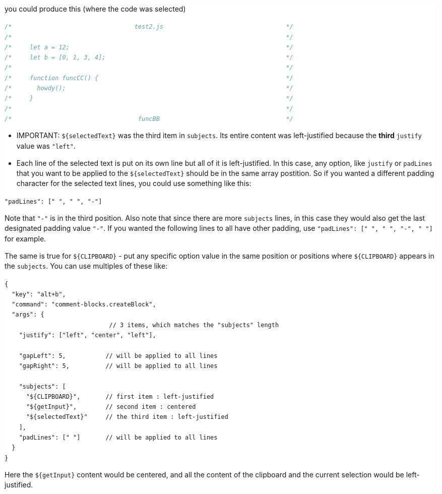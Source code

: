 you could produce this (where the code was selected)

```javascript
/*                                  test2.js                                  */
/*                                                                            */
/*     let a = 12;                                                            */
/*     let b = [0, 1, 3, 4];                                                  */
/*                                                                            */
/*     function funcCC() {                                                    */
/*       howdy();                                                             */
/*     }                                                                      */
/*                                                                            */
/*                                   funcBB                                   */
```

* IMPORTANT: `${selectedText}` was the third item in `subjects`.  Its entire content was left-justified because the **third** `justify` value was `"left"`.

* Each line of the selected text is put on its own line but all of it is left-justified.  In this case, any option, like `justify` or `padLines` that you want to be applied to the `${selectedText}` should be in the same array postition.  So if you wanted a different padding character for the selected text lines, you could use something like this:

```jsonc
"padLines": [" ", " ", "-"]
```

Note that `"-"` is in the third position.  Also note that since there are more `subjects` lines, in this case they would also get the last designated padding value `"-"`.  If you wanted the following lines to all have other padding, use `"padLines": [" ", " ", "-", " "]` for example.

The same is true for `${CLIPBOARD}` - put any specific option value in the same position or positions where `${CLIPBOARD}` appears in the `subjects`.  You can use multiples of these like:

```jsonc
{
  "key": "alt+b",
  "command": "comment-blocks.createBlock",
  "args": {
                             // 3 items, which matches the "subjects" length
    "justify": ["left", "center", "left"],
    
    "gapLeft": 5,           // will be applied to all lines
    "gapRight": 5,          // will be applied to all lines
    
    "subjects": [
      "${CLIPBOARD}",       // first item : left-justified
      "${getInput}",        // second item : centered
      "${selectedText}"     // the third item : left-justified
    ],
    "padLines": [" "]       // will be applied to all lines
  }
}
```

Here the `${getInput}` content would be centered, and all the content of the clipboard and the current selection would be left-justified.
